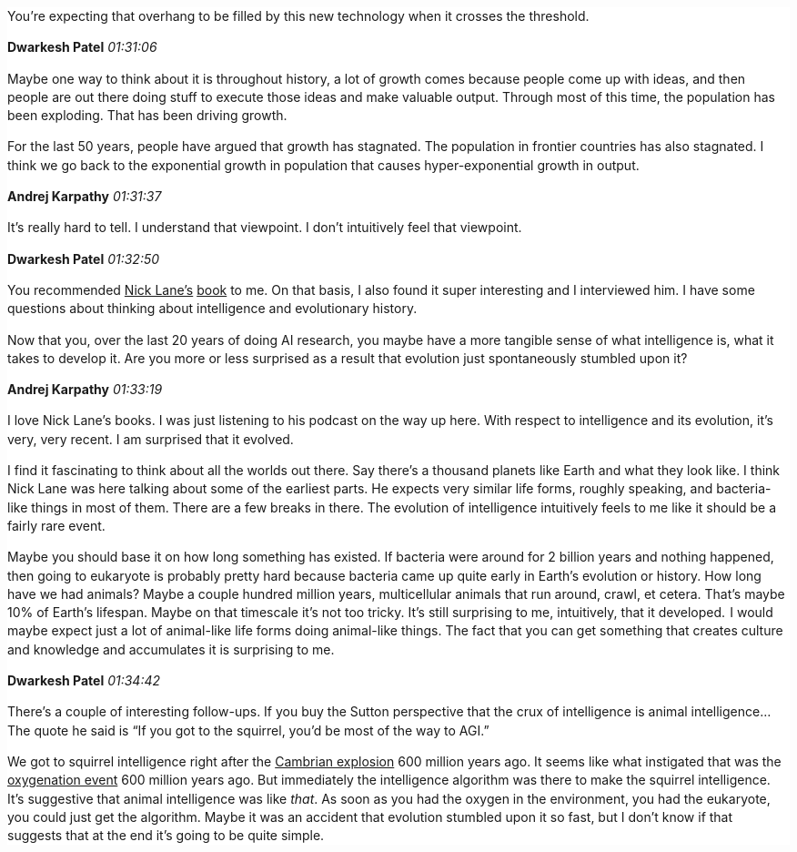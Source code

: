 You’re expecting that overhang to be filled by this new technology when it crosses the threshold.

**Dwarkesh Patel** _01:31:06_

Maybe one way to think about it is throughout history, a lot of growth comes because people come up with ideas, and then people are out there doing stuff to execute those ideas and make valuable output. Through most of this time, the population has been exploding. That has been driving growth.

For the last 50 years, people have argued that growth has stagnated. The population in frontier countries has also stagnated. I think we go back to the exponential growth in population that causes hyper-exponential growth in output.

**Andrej Karpathy** _01:31:37_

It’s really hard to tell. I understand that viewpoint. I don’t intuitively feel that viewpoint.

**Dwarkesh Patel** _01:32:50_

You recommended [Nick Lane’s](https://www.dwarkesh.com/p/nick-lane) [book](https://amzn.to/42KeI4w) to me. On that basis, I also found it super interesting and I interviewed him. I have some questions about thinking about intelligence and evolutionary history.

Now that you, over the last 20 years of doing AI research, you maybe have a more tangible sense of what intelligence is, what it takes to develop it. Are you more or less surprised as a result that evolution just spontaneously stumbled upon it?

**Andrej Karpathy** _01:33:19_

I love Nick Lane’s books. I was just listening to his podcast on the way up here. With respect to intelligence and its evolution, it’s very, very recent. I am surprised that it evolved.

I find it fascinating to think about all the worlds out there. Say there’s a thousand planets like Earth and what they look like. I think Nick Lane was here talking about some of the earliest parts. He expects very similar life forms, roughly speaking, and bacteria-like things in most of them. There are a few breaks in there. The evolution of intelligence intuitively feels to me like it should be a fairly rare event.

Maybe you should base it on how long something has existed. If bacteria were around for 2 billion years and nothing happened, then going to eukaryote is probably pretty hard because bacteria came up quite early in Earth’s evolution or history. How long have we had animals? Maybe a couple hundred million years, multicellular animals that run around, crawl, et cetera. That’s maybe 10% of Earth’s lifespan. Maybe on that timescale it’s not too tricky. It’s still surprising to me, intuitively, that it developed.  I would maybe expect just a lot of animal-like life forms doing animal-like things. The fact that you can get something that creates culture and knowledge and accumulates it is surprising to me.

**Dwarkesh Patel** _01:34:42_

There’s a couple of interesting follow-ups. If you buy the Sutton perspective that the crux of intelligence is animal intelligence… The quote he said is “If you got to the squirrel, you’d be most of the way to AGI.”

We got to squirrel intelligence right after the [Cambrian explosion](https://en.wikipedia.org/wiki/Cambrian_explosion) 600 million years ago. It seems like what instigated that was the [oxygenation event](https://en.wikipedia.org/wiki/Great_Oxidation_Event) 600 million years ago. But immediately the intelligence algorithm was there to make the squirrel intelligence. It’s suggestive that animal intelligence was like _that_. As soon as you had the oxygen in the environment, you had the eukaryote, you could just get the algorithm. Maybe it was an accident that evolution stumbled upon it so fast, but I don’t know if that suggests that at the end it’s going to be quite simple.
